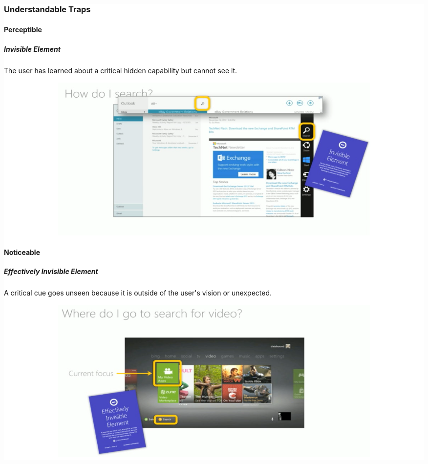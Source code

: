### Understandable Traps

#### Perceptible

##### ***Invisible Element***
The user has learned about a critical hidden capability but cannot see it.

<p style="text-align: center;">
  <img style="max-width:640px;" alt="Invisible Element" src="/img/oredev/ux/invisibleelement.png">
</p>

#### Noticeable

##### ***Effectively Invisible Element***
A critical cue goes unseen because it is outside of the user's vision or unexpected.

<p style="text-align: center;">
  <img style="max-width:640px;" alt="Oredev begin" src="/img/oredev/ux/effectivelyinsibleele.png">
</p>
